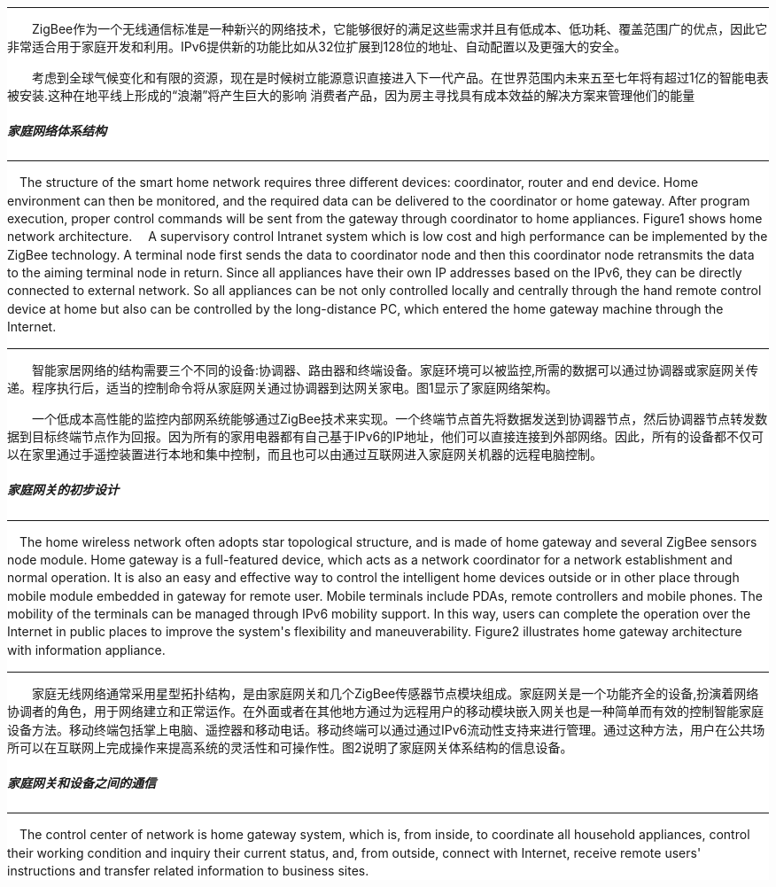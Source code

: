--------------------------------------------------------------------------------

　　ZigBee作为一个无线通信标准是一种新兴的网络技术，它能够很好的满足这些需求并且有低成本、低功耗、覆盖范围广的优点，因此它非常适合用于家庭开发和利用。IPv6提供新的功能比如从32位扩展到128位的地址、自动配置以及更强大的安全。

　　考虑到全球气候变化和有限的资源，现在是时候树立能源意识直接进入下一代产品。在世界范围内未来五至七年将有超过1亿的智能电表被安装.这种在地平线上形成的“浪潮”将产生巨大的影响
消费者产品，因为房主寻找具有成本效益的解决方案来管理他们的能量

##### 家庭网络体系结构

--------------------------------------------------------------------------------

　The structure of the smart home network requires three different devices: coordinator, router and end device. Home environment can then be monitored, and the required data can be delivered to the coordinator or home gateway. After program execution, proper control commands will be sent from the gateway through coordinator to home appliances. Figure1 shows home network architecture.
　A supervisory control Intranet system which is low cost and high performance can be implemented by the ZigBee technology. A terminal node first sends the data to coordinator node and then this coordinator node retransmits the data to the aiming terminal node in return. Since all appliances have their own IP addresses based on the IPv6, they can be directly connected to external network. So all appliances can be not only controlled locally and centrally through the hand remote control device at home but also can be controlled by the long-distance PC, which entered the home gateway machine through the Internet.

--------------------------------------------------------------------------------

　　智能家居网络的结构需要三个不同的设备:协调器、路由器和终端设备。家庭环境可以被监控,所需的数据可以通过协调器或家庭网关传递。程序执行后，适当的控制命令将从家庭网关通过协调器到达网关家电。图1显示了家庭网络架构。

　　一个低成本高性能的监控内部网系统能够通过ZigBee技术来实现。一个终端节点首先将数据发送到协调器节点，然后协调器节点转发数据到目标终端节点作为回报。因为所有的家用电器都有自己基于IPv6的IP地址，他们可以直接连接到外部网络。因此，所有的设备都不仅可以在家里通过手遥控装置进行本地和集中控制，而且也可以由通过互联网进入家庭网关机器的远程电脑控制。

##### 家庭网关的初步设计

--------------------------------------------------------------------------------

　The home wireless network often adopts star topological structure, and is made of home gateway and several ZigBee sensors node module. Home gateway is a full-featured device, which acts as a network coordinator for a network establishment and normal operation. It is also an easy and effective way to control the intelligent home devices outside or in other place through mobile module embedded in gateway for remote user. Mobile terminals include PDAs, remote controllers and mobile phones. The mobility of the terminals can be managed through IPv6 mobility support. In this way, users can complete the operation over the Internet in public places to improve the system's flexibility and maneuverability. Figure2 illustrates home gateway architecture with information appliance.

--------------------------------------------------------------------------------

　　家庭无线网络通常采用星型拓扑结构，是由家庭网关和几个ZigBee传感器节点模块组成。家庭网关是一个功能齐全的设备,扮演着网络协调者的角色，用于网络建立和正常运作。在外面或者在其他地方通过为远程用户的移动模块嵌入网关也是一种简单而有效的控制智能家庭设备方法。移动终端包括掌上电脑、遥控器和移动电话。移动终端可以通过通过IPv6流动性支持来进行管理。通过这种方法，用户在公共场所可以在互联网上完成操作来提高系统的灵活性和可操作性。图2说明了家庭网关体系结构的信息设备。

##### 家庭网关和设备之间的通信

--------------------------------------------------------------------------------

　The control center of network is home gateway system, which is, from inside, to coordinate all household appliances, control their working condition and inquiry their current status, and, from outside, connect with Internet, receive remote users' instructions and transfer related information to business sites.
